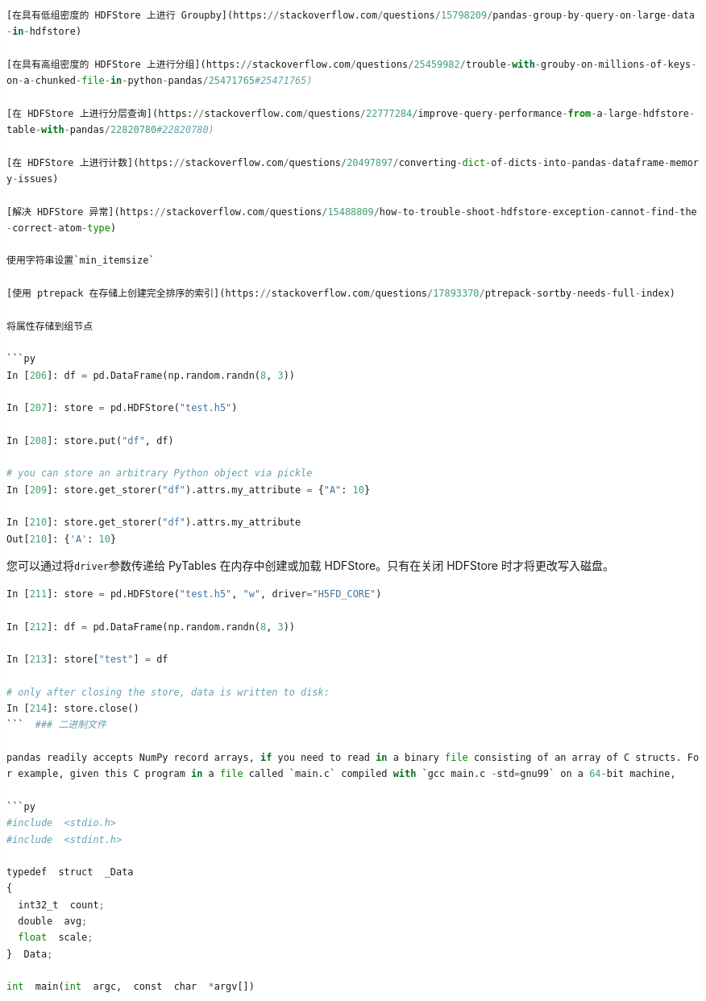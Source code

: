 ```py
[在具有低组密度的 HDFStore 上进行 Groupby](https://stackoverflow.com/questions/15798209/pandas-group-by-query-on-large-data-in-hdfstore)

[在具有高组密度的 HDFStore 上进行分组](https://stackoverflow.com/questions/25459982/trouble-with-grouby-on-millions-of-keys-on-a-chunked-file-in-python-pandas/25471765#25471765)

[在 HDFStore 上进行分层查询](https://stackoverflow.com/questions/22777284/improve-query-performance-from-a-large-hdfstore-table-with-pandas/22820780#22820780)

[在 HDFStore 上进行计数](https://stackoverflow.com/questions/20497897/converting-dict-of-dicts-into-pandas-dataframe-memory-issues)

[解决 HDFStore 异常](https://stackoverflow.com/questions/15488809/how-to-trouble-shoot-hdfstore-exception-cannot-find-the-correct-atom-type)

使用字符串设置`min_itemsize`

[使用 ptrepack 在存储上创建完全排序的索引](https://stackoverflow.com/questions/17893370/ptrepack-sortby-needs-full-index)

将属性存储到组节点

```py
In [206]: df = pd.DataFrame(np.random.randn(8, 3))

In [207]: store = pd.HDFStore("test.h5")

In [208]: store.put("df", df)

# you can store an arbitrary Python object via pickle
In [209]: store.get_storer("df").attrs.my_attribute = {"A": 10}

In [210]: store.get_storer("df").attrs.my_attribute
Out[210]: {'A': 10} 
```

您可以通过将`driver`参数传递给 PyTables 在内存中创建或加载 HDFStore。只有在关闭 HDFStore 时才将更改写入磁盘。

```py
In [211]: store = pd.HDFStore("test.h5", "w", driver="H5FD_CORE")

In [212]: df = pd.DataFrame(np.random.randn(8, 3))

In [213]: store["test"] = df

# only after closing the store, data is written to disk:
In [214]: store.close() 
```  ### 二进制文件

pandas readily accepts NumPy record arrays, if you need to read in a binary file consisting of an array of C structs. For example, given this C program in a file called `main.c` compiled with `gcc main.c -std=gnu99` on a 64-bit machine,

```py
#include  <stdio.h>
#include  <stdint.h>

typedef  struct  _Data
{
  int32_t  count;
  double  avg;
  float  scale;
}  Data;

int  main(int  argc,  const  char  *argv[])
```